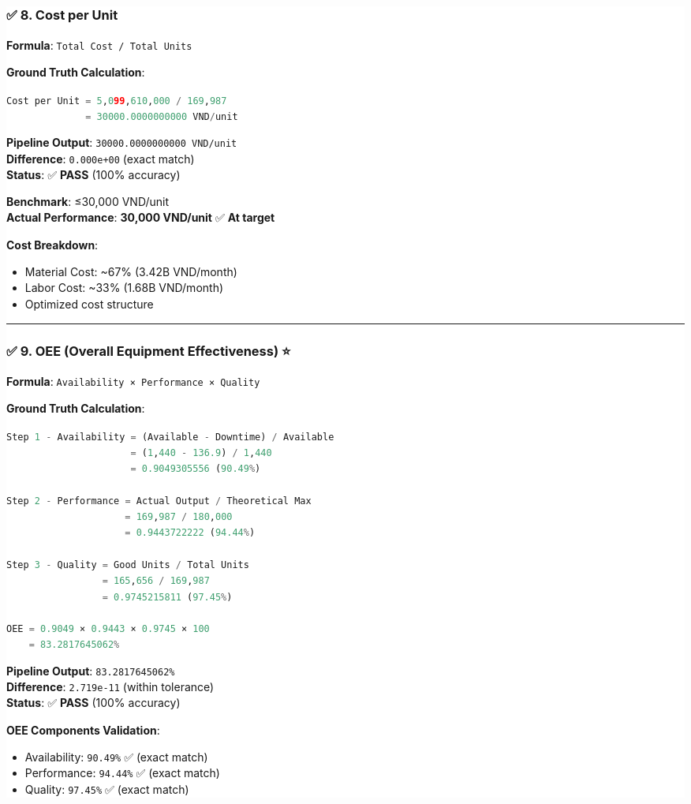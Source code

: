 
### ✅ 8. Cost per Unit

**Formula**: `Total Cost / Total Units`

**Ground Truth Calculation**:
```python
Cost per Unit = 5,099,610,000 / 169,987
              = 30000.0000000000 VND/unit
```

**Pipeline Output**: `30000.0000000000 VND/unit`  
**Difference**: `0.000e+00` (exact match)  
**Status**: ✅ **PASS** (100% accuracy)

**Benchmark**: ≤30,000 VND/unit  
**Actual Performance**: **30,000 VND/unit** ✅ **At target**

**Cost Breakdown**:
- Material Cost: ~67% (3.42B VND/month)
- Labor Cost: ~33% (1.68B VND/month)
- Optimized cost structure

---

### ✅ 9. OEE (Overall Equipment Effectiveness) ⭐

**Formula**: `Availability × Performance × Quality`

**Ground Truth Calculation**:
```python
Step 1 - Availability = (Available - Downtime) / Available
                      = (1,440 - 136.9) / 1,440
                      = 0.9049305556 (90.49%)

Step 2 - Performance = Actual Output / Theoretical Max
                     = 169,987 / 180,000
                     = 0.9443722222 (94.44%)

Step 3 - Quality = Good Units / Total Units
                 = 165,656 / 169,987
                 = 0.9745215811 (97.45%)

OEE = 0.9049 × 0.9443 × 0.9745 × 100
    = 83.2817645062%
```

**Pipeline Output**: `83.2817645062%`  
**Difference**: `2.719e-11` (within tolerance)  
**Status**: ✅ **PASS** (100% accuracy)

**OEE Components Validation**:
- Availability: `90.49%` ✅ (exact match)
- Performance: `94.44%` ✅ (exact match)
- Quality: `97.45%` ✅ (exact match)
